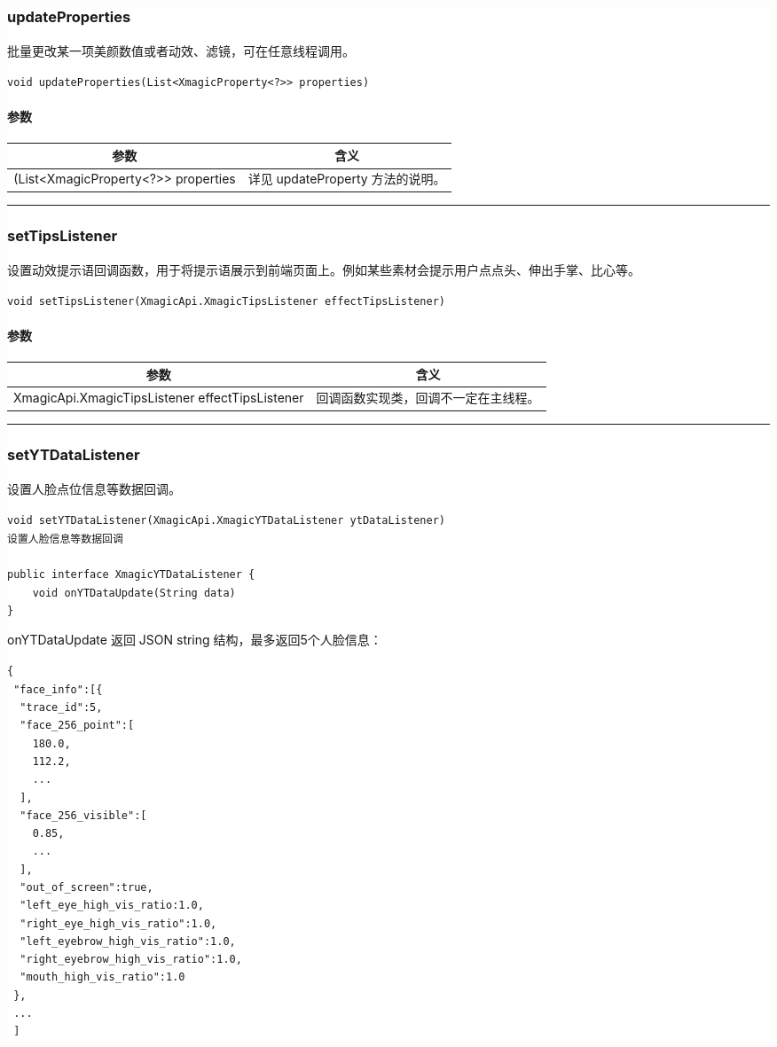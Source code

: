 ### updateProperties

批量更改某一项美颜数值或者动效、滤镜，可在任意线程调用。

```
void updateProperties(List<XmagicProperty<?>> properties)
```

#### 参数

| 参数                                | 含义                         |
| ----------------------------------- | ---------------------------- |
| (List&lt;XmagicProperty&lt;?>> properties | 详见 updateProperty 方法的说明。 |


***

### setTipsListener

设置动效提示语回调函数，用于将提示语展示到前端页面上。例如某些素材会提示用户点点头、伸出手掌、比心等。

```
void setTipsListener(XmagicApi.XmagicTipsListener effectTipsListener) 
```

#### 参数

| 参数                                            | 含义                                 |
| ----------------------------------------------- | ------------------------------------ |
| XmagicApi.XmagicTipsListener effectTipsListener | 回调函数实现类，回调不一定在主线程。 |

------

### setYTDataListener
设置人脸点位信息等数据回调。
```
void setYTDataListener(XmagicApi.XmagicYTDataListener ytDataListener)
设置人脸信息等数据回调

public interface XmagicYTDataListener {
    void onYTDataUpdate(String data)
}
```
onYTDataUpdate 返回 JSON string 结构，最多返回5个人脸信息：
```
{
 "face_info":[{
  "trace_id":5,
  "face_256_point":[
    180.0,
    112.2,
    ...
  ],
  "face_256_visible":[
    0.85,
    ...
  ],
  "out_of_screen":true,
  "left_eye_high_vis_ratio:1.0,
  "right_eye_high_vis_ratio":1.0,
  "left_eyebrow_high_vis_ratio":1.0,
  "right_eyebrow_high_vis_ratio":1.0,
  "mouth_high_vis_ratio":1.0
 },
 ...
 ]
```